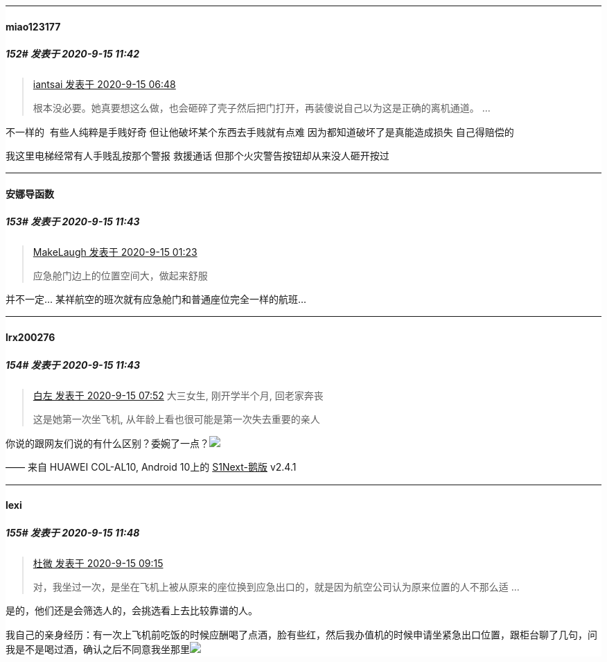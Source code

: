 
-----

####  miao123177  
##### 152#       发表于 2020-9-15 11:42


<blockquote><a href="httphttps://bbs.saraba1st.com/2b/forum.php?mod=redirect&amp;goto=findpost&amp;pid=48738537&amp;ptid=1959917" target="_blank">iantsai 发表于 2020-9-15 06:48</a>

根本没必要。她真要想这么做，也会砸碎了壳子然后把门打开，再装傻说自己以为这是正确的离机通道。 ...</blockquote>
不一样的  有些人纯粹是手贱好奇 但让他破坏某个东西去手贱就有点难 因为都知道破坏了是真能造成损失 自己得赔偿的

我这里电梯经常有人手贱乱按那个警报 救援通话 但那个火灾警告按钮却从来没人砸开按过


-----

####  安娜导函数  
##### 153#       发表于 2020-9-15 11:43


<blockquote><a href="httphttps://bbs.saraba1st.com/2b/forum.php?mod=redirect&amp;goto=findpost&amp;pid=48738152&amp;ptid=1959917" target="_blank">MakeLaugh 发表于 2020-9-15 01:23</a>

应急舱门边上的位置空间大，做起来舒服</blockquote>
并不一定... 某祥航空的班次就有应急舱门和普通座位完全一样的航班...


-----

####  lrx200276  
##### 154#       发表于 2020-9-15 11:43


<blockquote><a href="httphttps://bbs.saraba1st.com/2b/forum.php?mod=redirect&amp;goto=findpost&amp;pid=48738684&amp;ptid=1959917" target="_blank">白左 发表于 2020-9-15 07:52</a>
大三女生, 刚开学半个月, 回老家奔丧


这是她第一次坐飞机, 从年龄上看也很可能是第一次失去重要的亲人</blockquote>
你说的跟网友们说的有什么区别？委婉了一点？<img src="https://static.saraba1st.com/image/smiley/face2017/005.png" referrerpolicy="no-referrer">

—— 来自 HUAWEI COL-AL10, Android 10上的 [S1Next-鹅版](https://github.com/ykrank/S1-Next/releases) v2.4.1


-----

####  lexi  
##### 155#       发表于 2020-9-15 11:48


<blockquote><a href="httphttps://bbs.saraba1st.com/2b/forum.php?mod=redirect&amp;goto=findpost&amp;pid=48739298&amp;ptid=1959917" target="_blank">杜微 发表于 2020-9-15 09:15</a>

对，我坐过一次，是坐在飞机上被从原来的座位换到应急出口的，就是因为航空公司认为原来位置的人不那么适 ...</blockquote>是的，他们还是会筛选人的，会挑选看上去比较靠谱的人。


我自己的亲身经历：有一次上飞机前吃饭的时候应酬喝了点酒，脸有些红，然后我办值机的时候申请坐紧急出口位置，跟柜台聊了几句，问我是不是喝过酒，确认之后不同意我坐那里<img src="https://static.saraba1st.com/image/smiley/face2017/067.png" referrerpolicy="no-referrer">
